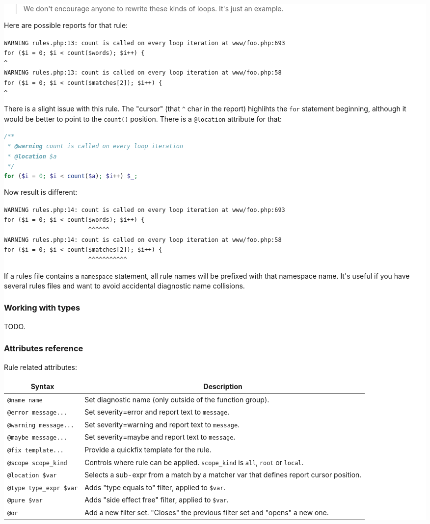 > We don't encourage anyone to rewrite these kinds of loops. It's just an example.

Here are possible reports for that rule:

```
WARNING rules.php:13: count is called on every loop iteration at www/foo.php:693
for ($i = 0; $i < count($words); $i++) {
^
WARNING rules.php:13: count is called on every loop iteration at www/foo.php:58
for ($i = 0; $i < count($matches[2]); $i++) {
^
```

There is a slight issue with this rule. The "cursor" (that `^` char in the report) highlihts the `for` statement beginning,
although it would be better to point to the `count()` position. There is a `@location` attribute for that:

```php
/**
 * @warning count is called on every loop iteration
 * @location $a
 */
for ($i = 0; $i < count($a); $i++) $_;
```

Now result is different:

```
WARNING rules.php:14: count is called on every loop iteration at www/foo.php:693
for ($i = 0; $i < count($words); $i++) {
                        ^^^^^^
WARNING rules.php:14: count is called on every loop iteration at www/foo.php:58
for ($i = 0; $i < count($matches[2]); $i++) {
                        ^^^^^^^^^^^
```

If a rules file contains a `namespace` statement, all rule names will be prefixed with that namespace name. It's useful if you have several rules files and want to avoid accidental diagnostic name collisions.

### Working with types

TODO.

### Attributes reference

Rule related attributes:

| Syntax | Description |
| ------------- | ------------- |
| `@name name` | Set diagnostic name (only outside of the function group). |
| `@error message...` | Set severity=error and report text to `message`. |
| `@warning message...` | Set severity=warning and report text to `message`. |
| `@maybe message...` | Set severity=maybe and report text to `message`. |
| `@fix template...` | Provide a quickfix template for the rule. |
| `@scope scope_kind` | Controls where rule can be applied. `scope_kind` is `all`, `root` or `local`. |
| `@location $var` | Selects a sub-expr from a match by a matcher var that defines report cursor position. |
| `@type type_expr $var` | Adds "type equals to" filter, applied to `$var`. |
| `@pure $var` | Adds "side effect free" filter, applied to `$var`. |
| `@or` | Add a new filter set. "Closes" the previous filter set and "opens" a new one. |
